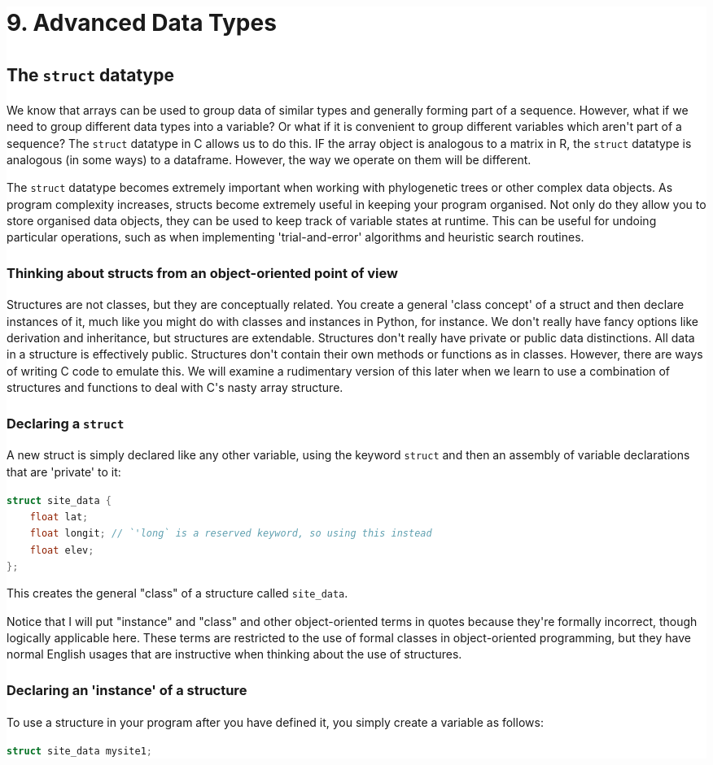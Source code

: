 # 9. Advanced Data Types

## The `struct` datatype
We know that arrays can be used to group data of similar types and generally forming part of a sequence. However, what if we need to group different data types into a variable? Or what if it is convenient to group different variables which aren't part of a sequence? The `struct` datatype in C allows us to do this. IF the array object is analogous to a matrix in R, the `struct` datatype is analogous (in some ways) to a dataframe. However, the way we operate on them will be different.

The `struct` datatype becomes extremely important when working with phylogenetic trees or other complex data objects. As program complexity increases, structs become extremely useful in keeping your program organised. Not only do they allow you to store organised data objects, they can be used to keep track of variable states at runtime. This can be useful for undoing particular operations, such as when implementing 'trial-and-error' algorithms and heuristic search routines. 

### Thinking about structs from an object-oriented point of view
Structures are not classes, but they are conceptually related. You create a general 'class concept' of a struct and then declare instances of it, much like you might do with classes and instances in Python, for instance. We don't really have fancy options like derivation and inheritance, but structures are extendable. Structures don't really have private or public data distinctions. All data in a structure is effectively public. Structures don't contain their own methods or functions as in classes. However, there are ways of writing C code to emulate this. We will examine a rudimentary version of this later when we learn to use a combination of structures and functions to deal with C's nasty array structure.

### Declaring a `struct`

A new struct is simply declared like any other variable, using the keyword `struct` and then an assembly of variable declarations that are 'private' to it:

```C
struct site_data {
	float lat;
	float longit; // `'long` is a reserved keyword, so using this instead
	float elev;
};
```

This creates the general "class" of a structure called `site_data`.

Notice that I will put "instance" and "class" and other object-oriented terms in quotes because they're formally incorrect, though logically applicable here. These terms are restricted to the use of formal classes in object-oriented programming, but they have normal English usages that are instructive when thinking about the use of structures.

### Declaring an 'instance' of a structure

To use a structure in your program after you have defined it, you simply create a variable as follows:

```C
struct site_data mysite1;
```
